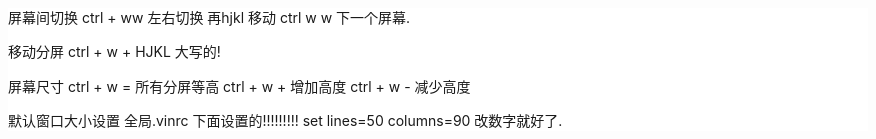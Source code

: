 屏幕间切换   ctrl + ww  左右切换      再hjkl 移动
ctrl w w 下一个屏幕.

移动分屏
ctrl + w + HJKL    大写的!

屏幕尺寸
ctrl + w =   所有分屏等高
ctrl + w +   增加高度
ctrl + w -   减少高度



默认窗口大小设置 
全局.vinrc 下面设置的!!!!!!!!!    set lines=50 columns=90    改数字就好了.


